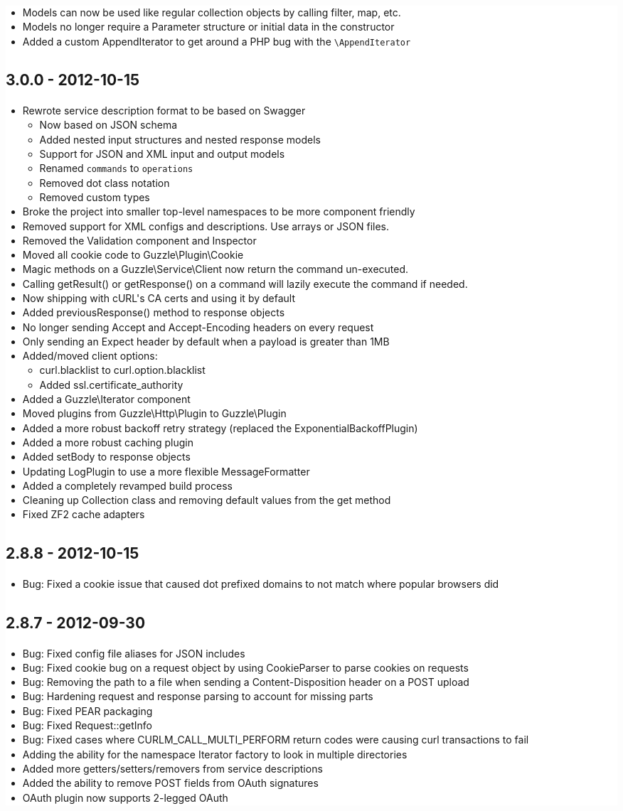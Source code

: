 - Models can now be used like regular collection objects by calling filter, map, etc.
- Models no longer require a Parameter structure or initial data in the constructor
- Added a custom AppendIterator to get around a PHP bug with the `\AppendIterator`

## 3.0.0 - 2012-10-15

- Rewrote service description format to be based on Swagger
  - Now based on JSON schema
  - Added nested input structures and nested response models
  - Support for JSON and XML input and output models
  - Renamed `commands` to `operations`
  - Removed dot class notation
  - Removed custom types
- Broke the project into smaller top-level namespaces to be more component friendly
- Removed support for XML configs and descriptions. Use arrays or JSON files.
- Removed the Validation component and Inspector
- Moved all cookie code to Guzzle\Plugin\Cookie
- Magic methods on a Guzzle\Service\Client now return the command un-executed.
- Calling getResult() or getResponse() on a command will lazily execute the command if needed.
- Now shipping with cURL's CA certs and using it by default
- Added previousResponse() method to response objects
- No longer sending Accept and Accept-Encoding headers on every request
- Only sending an Expect header by default when a payload is greater than 1MB
- Added/moved client options:
  - curl.blacklist to curl.option.blacklist
  - Added ssl.certificate_authority
- Added a Guzzle\Iterator component
- Moved plugins from Guzzle\Http\Plugin to Guzzle\Plugin
- Added a more robust backoff retry strategy (replaced the ExponentialBackoffPlugin)
- Added a more robust caching plugin
- Added setBody to response objects
- Updating LogPlugin to use a more flexible MessageFormatter
- Added a completely revamped build process
- Cleaning up Collection class and removing default values from the get method
- Fixed ZF2 cache adapters

## 2.8.8 - 2012-10-15

- Bug: Fixed a cookie issue that caused dot prefixed domains to not match where popular browsers did

## 2.8.7 - 2012-09-30

- Bug: Fixed config file aliases for JSON includes
- Bug: Fixed cookie bug on a request object by using CookieParser to parse cookies on requests
- Bug: Removing the path to a file when sending a Content-Disposition header on a POST upload
- Bug: Hardening request and response parsing to account for missing parts
- Bug: Fixed PEAR packaging
- Bug: Fixed Request::getInfo
- Bug: Fixed cases where CURLM_CALL_MULTI_PERFORM return codes were causing curl transactions to fail
- Adding the ability for the namespace Iterator factory to look in multiple directories
- Added more getters/setters/removers from service descriptions
- Added the ability to remove POST fields from OAuth signatures
- OAuth plugin now supports 2-legged OAuth
